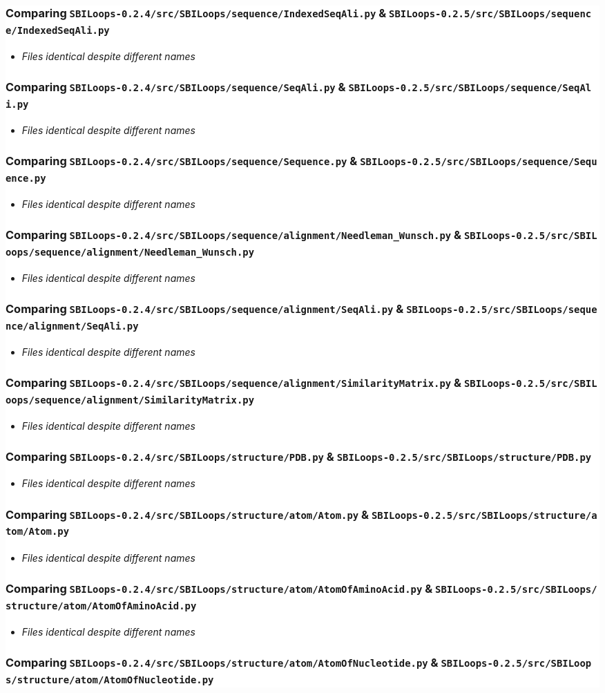 ### Comparing `SBILoops-0.2.4/src/SBILoops/sequence/IndexedSeqAli.py` & `SBILoops-0.2.5/src/SBILoops/sequence/IndexedSeqAli.py`

 * *Files identical despite different names*

### Comparing `SBILoops-0.2.4/src/SBILoops/sequence/SeqAli.py` & `SBILoops-0.2.5/src/SBILoops/sequence/SeqAli.py`

 * *Files identical despite different names*

### Comparing `SBILoops-0.2.4/src/SBILoops/sequence/Sequence.py` & `SBILoops-0.2.5/src/SBILoops/sequence/Sequence.py`

 * *Files identical despite different names*

### Comparing `SBILoops-0.2.4/src/SBILoops/sequence/alignment/Needleman_Wunsch.py` & `SBILoops-0.2.5/src/SBILoops/sequence/alignment/Needleman_Wunsch.py`

 * *Files identical despite different names*

### Comparing `SBILoops-0.2.4/src/SBILoops/sequence/alignment/SeqAli.py` & `SBILoops-0.2.5/src/SBILoops/sequence/alignment/SeqAli.py`

 * *Files identical despite different names*

### Comparing `SBILoops-0.2.4/src/SBILoops/sequence/alignment/SimilarityMatrix.py` & `SBILoops-0.2.5/src/SBILoops/sequence/alignment/SimilarityMatrix.py`

 * *Files identical despite different names*

### Comparing `SBILoops-0.2.4/src/SBILoops/structure/PDB.py` & `SBILoops-0.2.5/src/SBILoops/structure/PDB.py`

 * *Files identical despite different names*

### Comparing `SBILoops-0.2.4/src/SBILoops/structure/atom/Atom.py` & `SBILoops-0.2.5/src/SBILoops/structure/atom/Atom.py`

 * *Files identical despite different names*

### Comparing `SBILoops-0.2.4/src/SBILoops/structure/atom/AtomOfAminoAcid.py` & `SBILoops-0.2.5/src/SBILoops/structure/atom/AtomOfAminoAcid.py`

 * *Files identical despite different names*

### Comparing `SBILoops-0.2.4/src/SBILoops/structure/atom/AtomOfNucleotide.py` & `SBILoops-0.2.5/src/SBILoops/structure/atom/AtomOfNucleotide.py`
